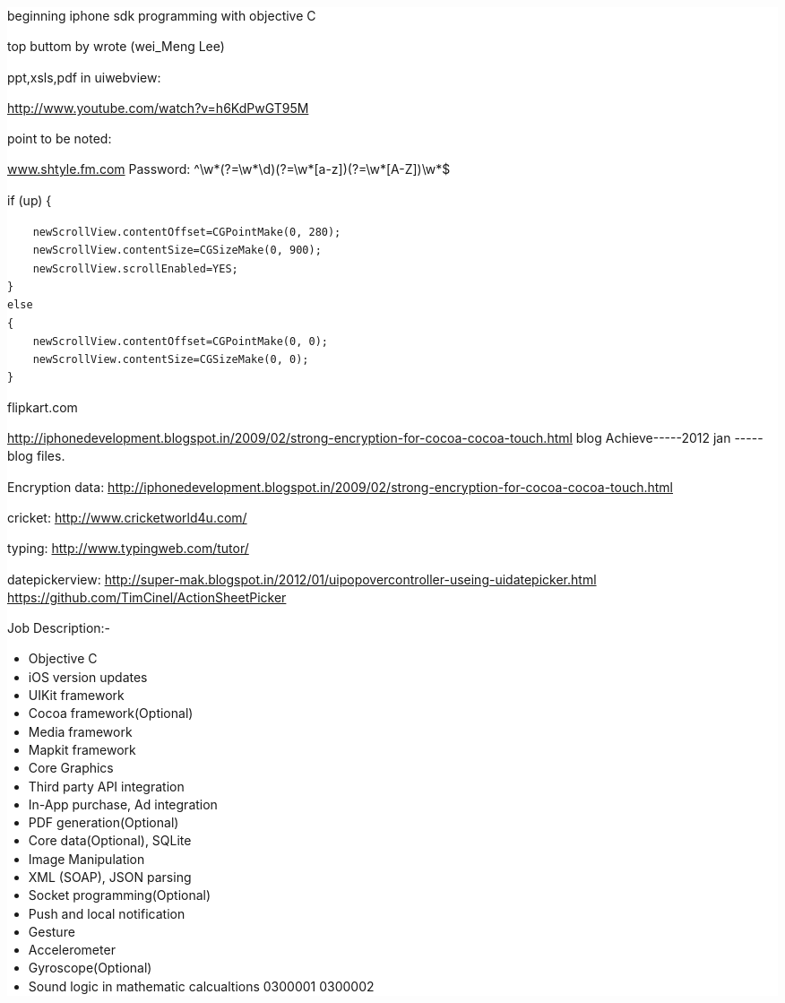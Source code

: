 beginning
iphone sdk
programming with objective C

   top           buttom
by wrote (wei_Meng Lee)

ppt,xsls,pdf in uiwebview:

http://www.youtube.com/watch?v=h6KdPwGT95M

point to be noted:

www.shtyle.fm.com
Password:
^\w*(?=\w*\d)(?=\w*[a-z])(?=\w*[A-Z])\w*$

if (up) {
		
		newScrollView.contentOffset=CGPointMake(0, 280);
		newScrollView.contentSize=CGSizeMake(0, 900);
        newScrollView.scrollEnabled=YES;
    }
    else
    {
		newScrollView.contentOffset=CGPointMake(0, 0); 
	    newScrollView.contentSize=CGSizeMake(0, 0);
    }

flipkart.com

http://iphonedevelopment.blogspot.in/2009/02/strong-encryption-for-cocoa-cocoa-touch.html
blog Achieve-----2012 jan -----blog files.

Encryption data:
http://iphonedevelopment.blogspot.in/2009/02/strong-encryption-for-cocoa-cocoa-touch.html

cricket:
http://www.cricketworld4u.com/

typing:
http://www.typingweb.com/tutor/

datepickerview:
http://super-mak.blogspot.in/2012/01/uipopovercontroller-useing-uidatepicker.html
https://github.com/TimCinel/ActionSheetPicker

Job Description:- 
* Objective C
* iOS version updates
* UIKit framework
* Cocoa framework(Optional)
* Media framework
* Mapkit framework 
* Core Graphics
* Third party API integration
* In-App purchase, Ad integration
* PDF generation(Optional)
* Core data(Optional), SQLite
* Image Manipulation
* XML (SOAP), JSON parsing
* Socket programming(Optional)
* Push and local notification
* Gesture
* Accelerometer
* Gyroscope(Optional)
* Sound logic in mathematic calcualtions
0300001
0300002
